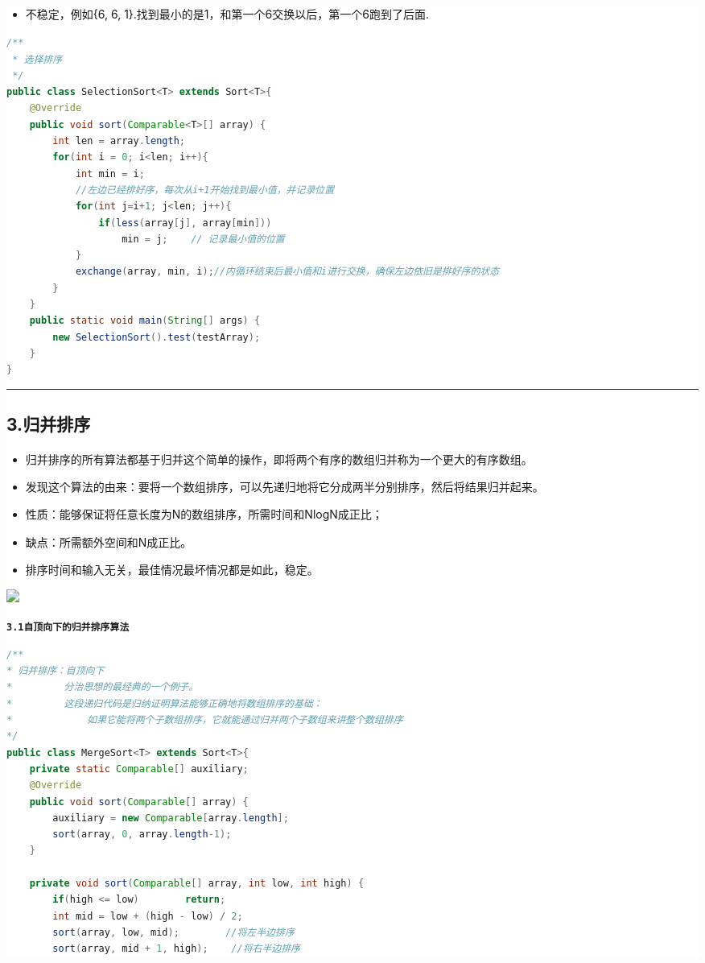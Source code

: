 * 不稳定，例如{6, 6, 1}.找到最小的是1，和第一个6交换以后，第一个6跑到了后面.



```java
/**
 * 选择排序
 */
public class SelectionSort<T> extends Sort<T>{
    @Override
    public void sort(Comparable<T>[] array) {
        int len = array.length;
        for(int i = 0; i<len; i++){
            int min = i;
            //左边已经排好序，每次从i+1开始找到最小值，并记录位置
            for(int j=i+1; j<len; j++){
                if(less(array[j], array[min]))
                    min = j;    // 记录最小值的位置
            }
            exchange(array, min, i);//内循环结束后最小值和i进行交换，确保左边依旧是排好序的状态
        }
    }
    public static void main(String[] args) {
        new SelectionSort().test(testArray);
    }
}
```


-----

## 3.归并排序


* 归并排序的所有算法都基于归并这个简单的操作，即将两个有序的数组归并称为一个更大的有序数组。

* 发现这个算法的由来：要将一个数组排序，可以先递归地将它分成两半分别排序，然后将结果归并起来。

* 性质：能够保证将任意长度为N的数组排序，所需时间和NlogN成正比；

* 缺点：所需额外空间和N成正比。

* 排序时间和输入无关，最佳情况最坏情况都是如此，稳定。


![][0]


 **`3.1自顶向下的归并排序算法`** 

```java
/**
* 归并排序：自顶向下
*         分治思想的最经典的一个例子。
*         这段递归代码是归纳证明算法能够正确地将数组排序的基础：
*             如果它能将两个子数组排序，它就能通过归并两个子数组来讲整个数组排序
*/
public class MergeSort<T> extends Sort<T>{
    private static Comparable[] auxiliary;
    @Override
    public void sort(Comparable[] array) {
        auxiliary = new Comparable[array.length];
        sort(array, 0, array.length-1);
    }
    
    private void sort(Comparable[] array, int low, int high) {
        if(high <= low)        return;
        int mid = low + (high - low) / 2;
        sort(array, low, mid);        //将左半边排序
        sort(array, mid + 1, high);    //将右半边排序
```

[21]: https://visualgo.net/sorting
[22]: http://zh.visualgo.net/sorting
[23]: http://www.growingwiththeweb.com/2015/06/bucket-sort.html
[24]: http://www.growingwiththeweb.com/sorting/radix-sort-lsd/
[0]: ./img/bVJ8yP.png
[1]: ./img/bVJ8yU.png
[2]: ./img/bVJ8zb.png
[3]: ./img/bVJ8zk.png
[4]: ./img/bVJ8zt.png
[5]: ./img/bVJ8zA.png
[6]: ./img/bVJ8zH.png
[7]: ./img/bVJ8zK.png
[8]: ./img/bVJ8zR.png
[9]: ./img/bVJ8zW.png
[10]: ./img/bVJ8zX.png
[11]: ./img/bVJ8zZ.png
[12]: ./img/bVJ8z6.png
[13]: ./img/bVJ8z9.png
[14]: ./img/bVJ8Ai.png
[15]: ./img/bVJ8Ao.png
[16]: ./img/bVJ8Aw.png
[17]: ./img/bVJ8AI.png
[18]: ./img/bVJ8AM.png
[19]: ./img/bVJ8A8.png
[20]: ./img/bVJ8Bf.png